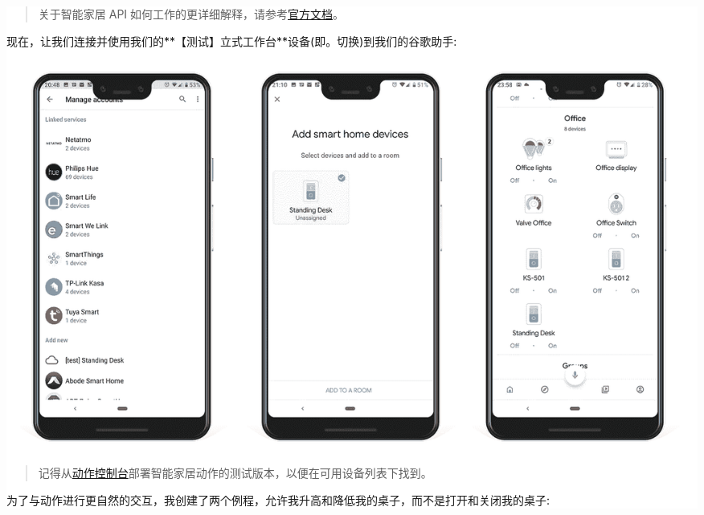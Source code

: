 > 关于智能家居 API 如何工作的更详细解释，请参考[官方文档](https://developers.google.com/actions/smarthome/)。

现在，让我们连接并使用我们的**【测试】立式工作台**设备(即。切换)到我们的谷歌助手:

![](img/38277c26840a57d489273e2539f98f90.png)

> 记得从[动作控制台](https://console.actions.google.com/u/0/)部署智能家居动作的测试版本，以便在可用设备列表下找到。

为了与动作进行更自然的交互，我创建了两个例程，允许我升高和降低我的桌子，而不是打开和关闭我的桌子:
